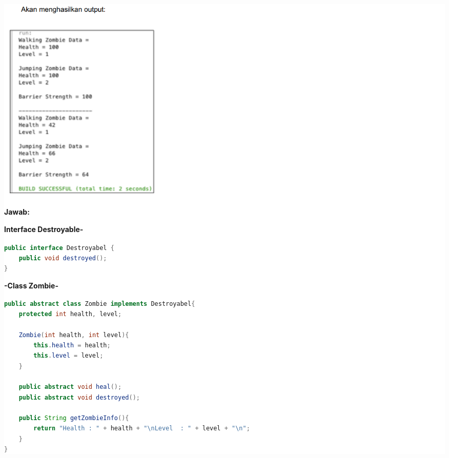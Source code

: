 <img src="12_Silfi-Nazarina_Polymorphism.java/img/soal tugas-1.png" width="300">

**Jawab:** 

**Interface Destroyable-**
```java
public interface Destroyabel {
    public void destroyed();
} 
```

**-Class Zombie-**
```java
public abstract class Zombie implements Destroyabel{
    protected int health, level;

    Zombie(int health, int level){
        this.health = health;
        this.level = level;
    }

    public abstract void heal();
    public abstract void destroyed();

    public String getZombieInfo(){
        return "Health : " + health + "\nLevel  : " + level + "\n";
    }
}

```
